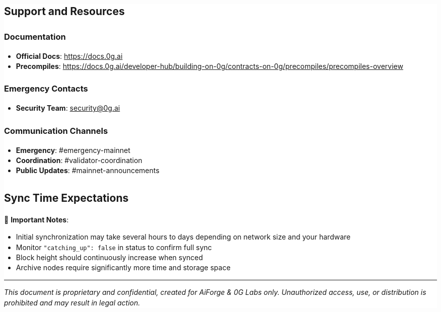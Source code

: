 ## Support and Resources

### Documentation
- **Official Docs**: https://docs.0g.ai
- **Precompiles**: https://docs.0g.ai/developer-hub/building-on-0g/contracts-on-0g/precompiles/precompiles-overview

### Emergency Contacts
- **Security Team**: security@0g.ai

### Communication Channels
- **Emergency**: #emergency-mainnet
- **Coordination**: #validator-coordination
- **Public Updates**: #mainnet-announcements

## Sync Time Expectations

📝 **Important Notes**:

- Initial synchronization may take several hours to days depending on network size and your hardware
- Monitor `"catching_up": false` in status to confirm full sync
- Block height should continuously increase when synced
- Archive nodes require significantly more time and storage space

---

*This document is proprietary and confidential, created for AiForge & 0G Labs only. Unauthorized access, use, or distribution is prohibited and may result in legal action.*
